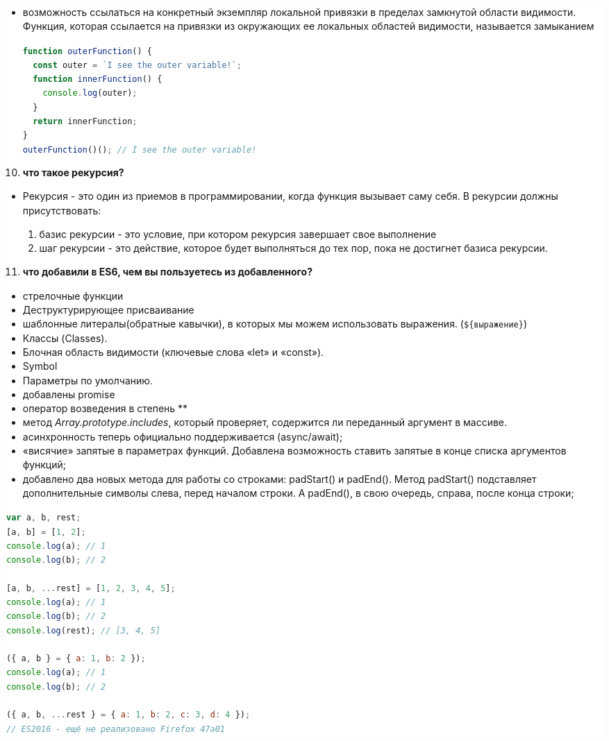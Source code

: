 - возможность ссылаться на конкретный экземпляр локальной привязки в пределах замкнутой области видимости. Функция, которая ссылается на привязки из окружающих ее локальных областей видимости, называется замыканием

  ```javascript
  function outerFunction() {
    const outer = `I see the outer variable!`;
    function innerFunction() {
      console.log(outer);
    }
    return innerFunction;
  }
  outerFunction()(); // I see the outer variable!
  ```

10. **что такое рекурсия?**

- Рекурсия - это один из приемов в программировании, когда функция вызывает саму себя. В рекурсии должны присутствовать:

  1. базис рекурсии - это условие, при котором рекурсия завершает свое выполнение
  2. шаг рекурсии - это действие, которое будет выполняться до тех пор, пока не достигнет базиса рекурсии.

11. **что добавили в ES6, чем вы пользуетесь из добавленного?**

- стрелочные функции
- Деструктурирующее присваивание
- шаблонные литералы(обратные кавычки), в которых мы можем использовать выражения. (`${выражение}`)
- Классы (Classes).
- Блочная область видимости (ключевые слова «let» и «const»).
- Symbol
- Параметры по умолчанию.
- добавлены promise
- оператор возведения в степень \*\*
- метод _Array.prototype.includes_, который проверяет, содержится ли переданный аргумент в массиве.
- асинхронность теперь официально поддерживается (async/await);
- «висячие» запятые в параметрах функций. Добавлена возможность ставить запятые в конце списка аргументов функций;
- добавлено два новых метода для работы со строками: padStart() и padEnd(). Метод padStart() подставляет дополнительные символы слева, перед началом строки. А padEnd(), в свою очередь, справа, после конца строки;

```javascript
var a, b, rest;
[a, b] = [1, 2];
console.log(a); // 1
console.log(b); // 2

[a, b, ...rest] = [1, 2, 3, 4, 5];
console.log(a); // 1
console.log(b); // 2
console.log(rest); // [3, 4, 5]

({ a, b } = { a: 1, b: 2 });
console.log(a); // 1
console.log(b); // 2

({ a, b, ...rest } = { a: 1, b: 2, c: 3, d: 4 });
// ES2016 - ещё не реализовано Firefox 47a01
```
